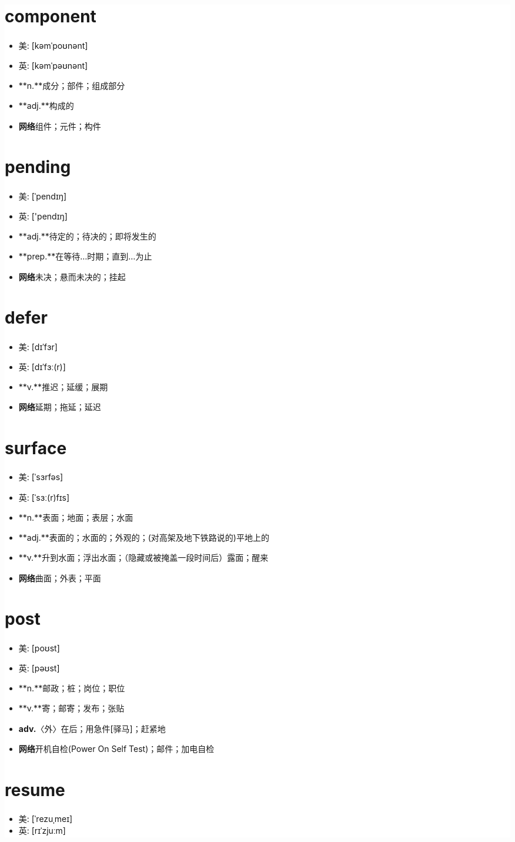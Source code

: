 # component

- 美: [kəmˈpoʊnənt] 
- 英: [kəmˈpəʊnənt] 

- **n.**成分；部件；组成部分
- **adj.**构成的
- **网络**组件；元件；构件

# pending

- 美: [ˈpendɪŋ] 
- 英: ['pendɪŋ] 

- **adj.**待定的；待决的；即将发生的
- **prep.**在等待…时期；直到…为止
- **网络**未决；悬而未决的；挂起

# defer

- 美: [dɪˈfɜr] 
- 英: [dɪˈfɜː(r)] 

- **v.**推迟；延缓；展期
- **网络**延期；拖延；延迟

# surface

- 美: [ˈsɜrfəs] 
- 英: [ˈsɜː(r)fɪs] 

- **n.**表面；地面；表层；水面
- **adj.**表面的；水面的；外观的；(对高架及地下铁路说的)平地上的
- **v.**升到水面；浮出水面；（隐藏或被掩盖一段时间后）露面；醒来
- **网络**曲面；外表；平面

# post

- 美: [poʊst] 
- 英: [pəʊst] 

- **n.**邮政；桩；岗位；职位
- **v.**寄；邮寄；发布；张贴
- **adv.**〈外〉在后；用急件[驿马]；赶紧地
- **网络**开机自检(Power On Self Test)；邮件；加电自检

# resume

- 美: [ˈrezuˌmeɪ] 
- 英: [rɪˈzjuːm] 
